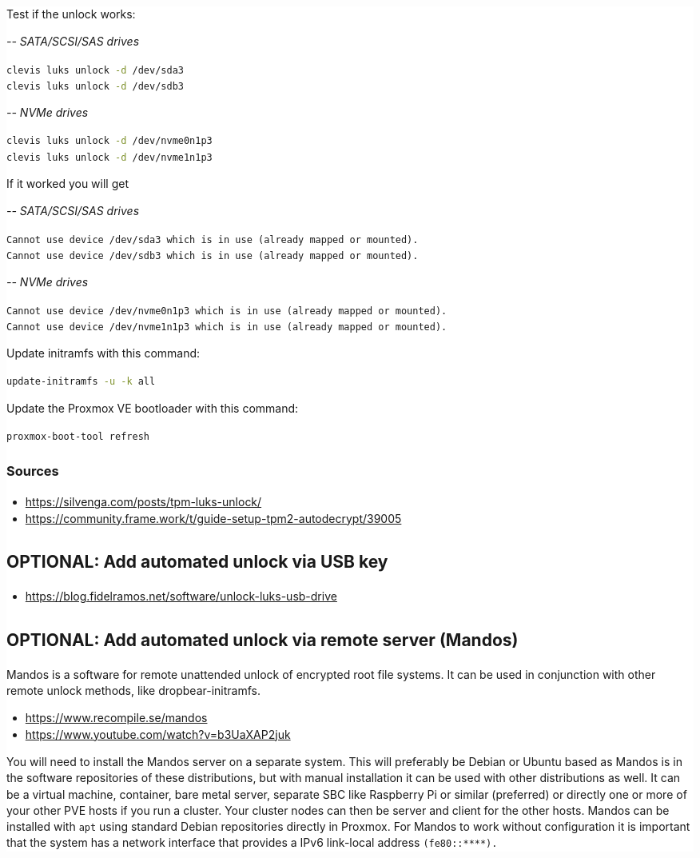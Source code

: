 Test if the unlock works:

*_-- SATA/SCSI/SAS drives_*
```bash
clevis luks unlock -d /dev/sda3
clevis luks unlock -d /dev/sdb3
```

*_-- NVMe drives_*
```bash
clevis luks unlock -d /dev/nvme0n1p3
clevis luks unlock -d /dev/nvme1n1p3
```

If it worked you will get

*_-- SATA/SCSI/SAS drives_*
```
Cannot use device /dev/sda3 which is in use (already mapped or mounted).
Cannot use device /dev/sdb3 which is in use (already mapped or mounted).
```

*_-- NVMe drives_*
```
Cannot use device /dev/nvme0n1p3 which is in use (already mapped or mounted).
Cannot use device /dev/nvme1n1p3 which is in use (already mapped or mounted).
```

Update initramfs with this command:

```bash
update-initramfs -u -k all
```

Update the Proxmox VE bootloader with this command:

```bash
proxmox-boot-tool refresh
```

### Sources

- https://silvenga.com/posts/tpm-luks-unlock/
- https://community.frame.work/t/guide-setup-tpm2-autodecrypt/39005

## OPTIONAL: Add automated unlock via USB key

- https://blog.fidelramos.net/software/unlock-luks-usb-drive

## OPTIONAL: Add automated unlock via remote server (Mandos)

Mandos is a software for remote unattended unlock of encrypted root file systems.
It can be used in conjunction with other remote unlock methods, like dropbear-initramfs.
- https://www.recompile.se/mandos
- https://www.youtube.com/watch?v=b3UaXAP2juk

You will need to install the Mandos server on a separate system.
This will preferably be Debian or Ubuntu based as Mandos is in the software repositories of these distributions, but with manual installation it can be used with other distributions as well.
It can be a virtual machine, container, bare metal server, separate SBC like Raspberry Pi or similar (preferred) or directly one or more of your other PVE hosts if you run a cluster.
Your cluster nodes can then be server and client for the other hosts.
Mandos can be installed with `apt` using standard Debian repositories directly in Proxmox.
For Mandos to work without configuration it is important that the system has a network interface that provides a IPv6 link-local address `(fe80::****).`
